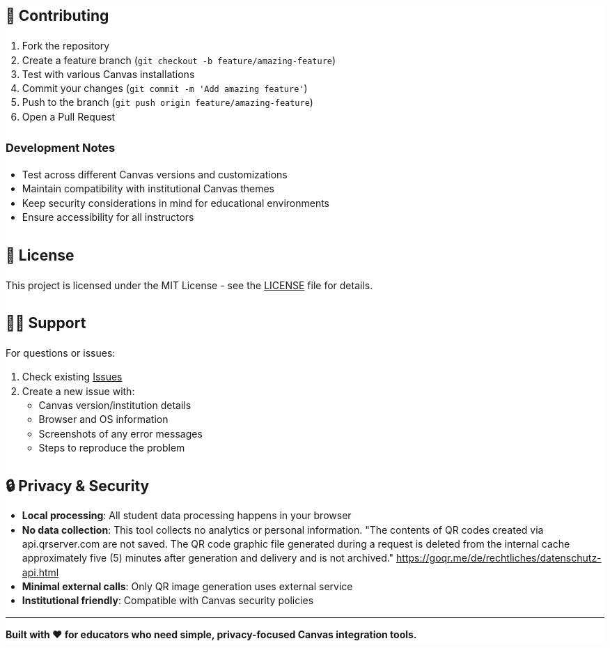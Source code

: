 ## 🤝 Contributing

1. Fork the repository
2. Create a feature branch (`git checkout -b feature/amazing-feature`)
3. Test with various Canvas installations
4. Commit your changes (`git commit -m 'Add amazing feature'`)
5. Push to the branch (`git push origin feature/amazing-feature`)
6. Open a Pull Request

### Development Notes
- Test across different Canvas versions and customizations
- Maintain compatibility with institutional Canvas themes
- Keep security considerations in mind for educational environments
- Ensure accessibility for all instructors

## 📄 License

This project is licensed under the MIT License - see the [LICENSE](LICENSE) file for details.

## 🙋‍♂️ Support

For questions or issues:
1. Check existing [Issues](../../issues)
2. Create a new issue with:
   - Canvas version/institution details
   - Browser and OS information  
   - Screenshots of any error messages
   - Steps to reproduce the problem

## 🔒 Privacy & Security

- **Local processing**: All student data processing happens in your browser
- **No data collection**: This tool collects no analytics or personal information. "The contents of QR codes created via api.qrserver.com are not saved. The QR code graphic file generated during a request is deleted from the internal cache approximately five (5) minutes after generation and delivery and is not archived." https://goqr.me/de/rechtliches/datenschutz-api.html
- **Minimal external calls**: Only QR image generation uses external service
- **Institutional friendly**: Compatible with Canvas security policies

---

**Built with ❤️ for educators who need simple, privacy-focused Canvas integration tools.**
